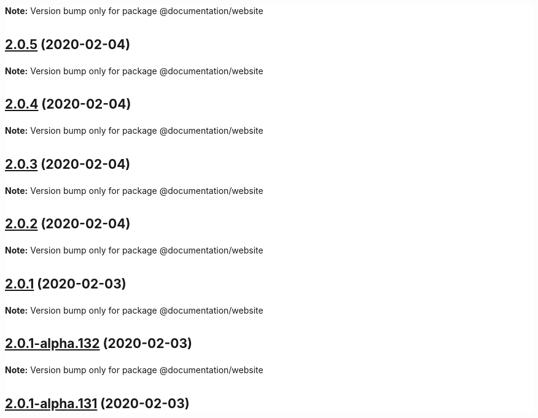 **Note:** Version bump only for package @documentation/website





## [2.0.5](https://github.com/serenity-js/serenity-js/compare/v2.0.4...v2.0.5) (2020-02-04)

**Note:** Version bump only for package @documentation/website





## [2.0.4](https://github.com/serenity-js/serenity-js/compare/v2.0.3...v2.0.4) (2020-02-04)

**Note:** Version bump only for package @documentation/website





## [2.0.3](https://github.com/serenity-js/serenity-js/compare/v2.0.2...v2.0.3) (2020-02-04)

**Note:** Version bump only for package @documentation/website





## [2.0.2](https://github.com/serenity-js/serenity-js/compare/v2.0.1...v2.0.2) (2020-02-04)

**Note:** Version bump only for package @documentation/website





## [2.0.1](https://github.com/serenity-js/serenity-js/compare/v2.0.1-alpha.132...v2.0.1) (2020-02-03)

**Note:** Version bump only for package @documentation/website





## [2.0.1-alpha.132](https://github.com/serenity-js/serenity-js/compare/v2.0.1-alpha.131...v2.0.1-alpha.132) (2020-02-03)

**Note:** Version bump only for package @documentation/website





## [2.0.1-alpha.131](https://github.com/serenity-js/serenity-js/compare/v2.0.1-alpha.130...v2.0.1-alpha.131) (2020-02-03)
